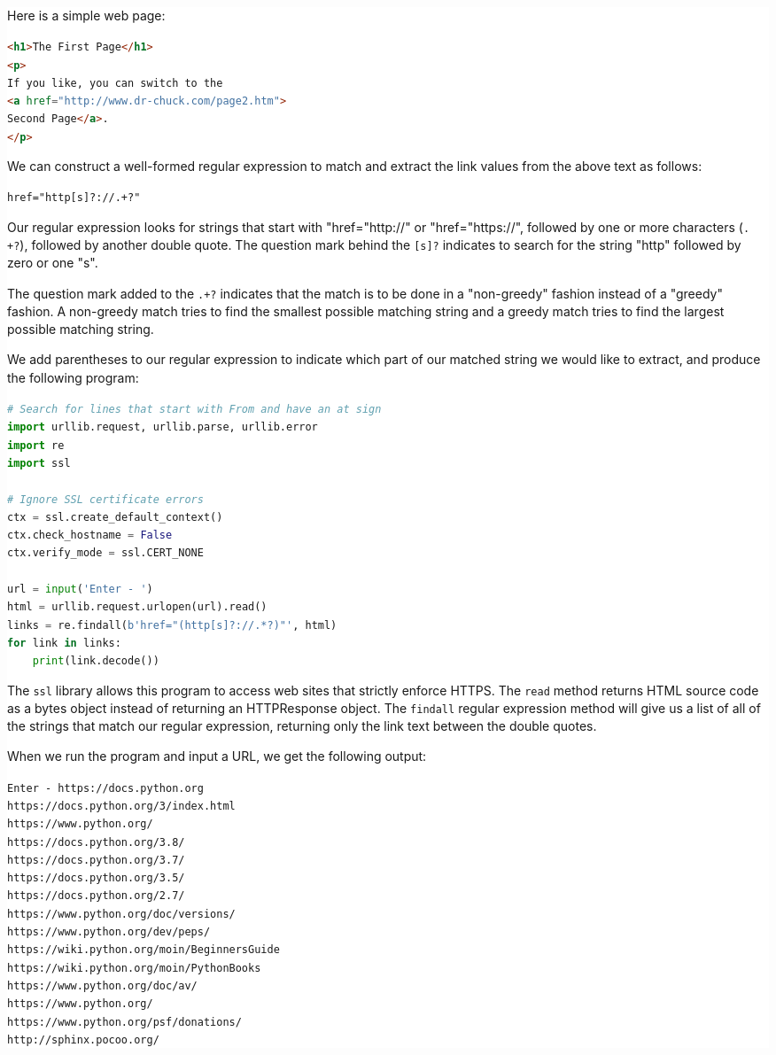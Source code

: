 Here is a simple web page:

```html
<h1>The First Page</h1>
<p>
If you like, you can switch to the
<a href="http://www.dr-chuck.com/page2.htm">
Second Page</a>.
</p>
```
We can construct a well-formed regular expression to match and extract the link values from the above text as follows:

`href="http[s]?://.+?"`

Our regular expression looks for strings that start with "href="http://" or "href="https://", followed by one or more characters (`.+?`), followed by another double quote. The question mark behind the `[s]?` indicates to search for the string "http" followed by zero or one "s".

The question mark added to the `.+?` indicates that the match is to be done in a "non-greedy" fashion instead of a "greedy" fashion. A non-greedy match tries to find the smallest possible matching string and a greedy match tries to find the largest possible matching string.

We add parentheses to our regular expression to indicate which part of our matched string we would like to extract, and produce the following program:

```Python
# Search for lines that start with From and have an at sign
import urllib.request, urllib.parse, urllib.error
import re
import ssl

# Ignore SSL certificate errors
ctx = ssl.create_default_context()
ctx.check_hostname = False
ctx.verify_mode = ssl.CERT_NONE

url = input('Enter - ')
html = urllib.request.urlopen(url).read()
links = re.findall(b'href="(http[s]?://.*?)"', html)
for link in links:
    print(link.decode())
```

The `ssl` library allows this program to access web sites that strictly enforce HTTPS. The `read` method returns HTML source code as a bytes object instead of returning an HTTPResponse object. The `findall` regular expression method will give us a list of all of the strings that match our regular expression, returning only the link text between the double quotes.

When we run the program and input a URL, we get the following output:

```
Enter - https://docs.python.org
https://docs.python.org/3/index.html
https://www.python.org/
https://docs.python.org/3.8/
https://docs.python.org/3.7/
https://docs.python.org/3.5/
https://docs.python.org/2.7/
https://www.python.org/doc/versions/
https://www.python.org/dev/peps/
https://wiki.python.org/moin/BeginnersGuide
https://wiki.python.org/moin/PythonBooks
https://www.python.org/doc/av/
https://www.python.org/
https://www.python.org/psf/donations/
http://sphinx.pocoo.org/
```
